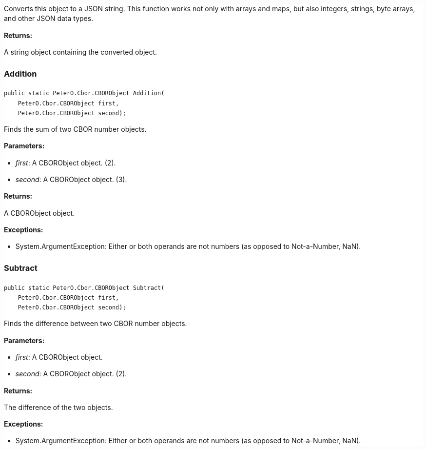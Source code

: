 
Converts this object to a JSON string. This function works not only with arrays and maps, but also integers, strings, byte arrays, and other JSON data types.


<b>Returns:</b>

A string object containing the converted object.


### Addition

    public static PeterO.Cbor.CBORObject Addition(
        PeterO.Cbor.CBORObject first,
        PeterO.Cbor.CBORObject second);


Finds the sum of two CBOR number objects.


<b>Parameters:</b>

 * <i>first</i>: A CBORObject object. (2).

 * <i>second</i>: A CBORObject object. (3).


<b>Returns:</b>

A CBORObject object.


<b>Exceptions:</b>

 * System.ArgumentException: 
Either or both operands are not numbers (as opposed to Not-a-Number, NaN).


### Subtract

    public static PeterO.Cbor.CBORObject Subtract(
        PeterO.Cbor.CBORObject first,
        PeterO.Cbor.CBORObject second);


Finds the difference between two CBOR number objects.


<b>Parameters:</b>

 * <i>first</i>: A CBORObject object.

 * <i>second</i>: A CBORObject object. (2).


<b>Returns:</b>

The difference of the two objects.


<b>Exceptions:</b>

 * System.ArgumentException: 
Either or both operands are not numbers (as opposed to Not-a-Number, NaN).
